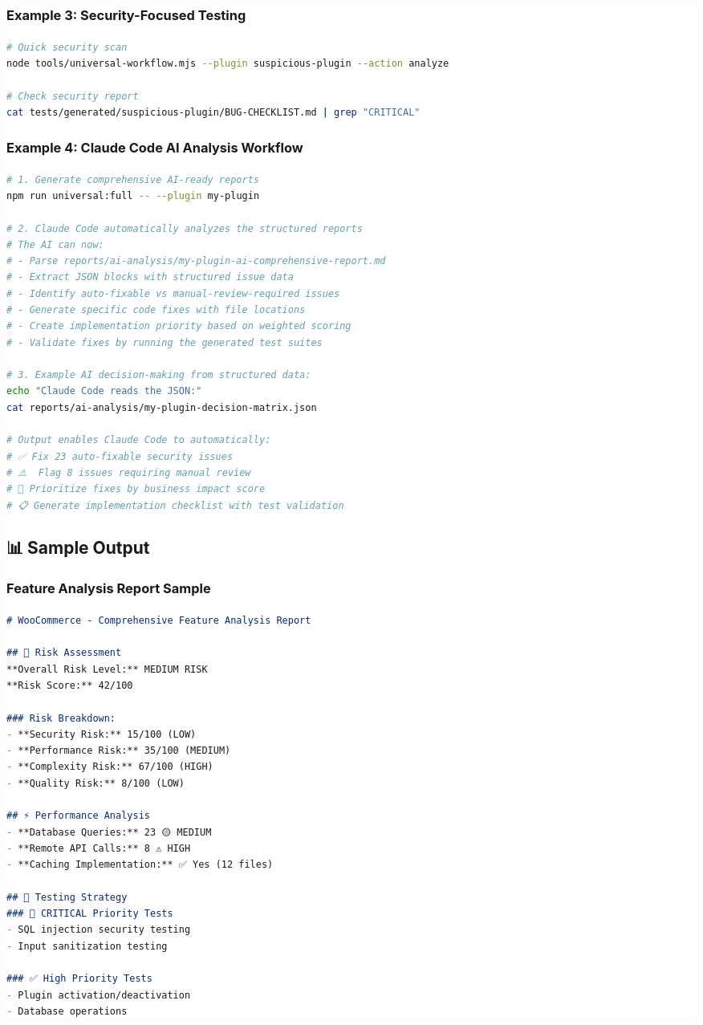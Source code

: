 ### Example 3: Security-Focused Testing
```bash
# Quick security scan
node tools/universal-workflow.mjs --plugin suspicious-plugin --action analyze

# Check security report
cat tests/generated/suspicious-plugin/BUG-CHECKLIST.md | grep "CRITICAL"
```

### Example 4: Claude Code AI Analysis Workflow
```bash
# 1. Generate comprehensive AI-ready reports
npm run universal:full -- --plugin my-plugin

# 2. Claude Code automatically analyzes the structured reports
# The AI can now:
# - Parse reports/ai-analysis/my-plugin-ai-comprehensive-report.md
# - Extract JSON blocks with structured issue data
# - Identify auto-fixable vs manual-review-required issues
# - Generate specific code fixes with file locations
# - Create implementation priority based on weighted scoring
# - Validate fixes by running the generated test suites

# 3. Example AI decision-making from structured data:
echo "Claude Code reads the JSON:"
cat reports/ai-analysis/my-plugin-decision-matrix.json

# Output enables Claude Code to automatically:
# ✅ Fix 23 auto-fixable security issues
# ⚠️  Flag 8 issues requiring manual review  
# 🎯 Prioritize fixes by business impact score
# 📋 Generate implementation checklist with test validation
```

## 📊 Sample Output

### Feature Analysis Report Sample
```markdown
# WooCommerce - Comprehensive Feature Analysis Report

## 🚨 Risk Assessment
**Overall Risk Level:** MEDIUM RISK  
**Risk Score:** 42/100

### Risk Breakdown:
- **Security Risk:** 15/100 (LOW)
- **Performance Risk:** 35/100 (MEDIUM)  
- **Complexity Risk:** 67/100 (HIGH)
- **Quality Risk:** 8/100 (LOW)

## ⚡ Performance Analysis  
- **Database Queries:** 23 🟡 MEDIUM
- **Remote API Calls:** 8 ⚠️ HIGH
- **Caching Implementation:** ✅ Yes (12 files)

## 🎯 Testing Strategy
### 🚨 CRITICAL Priority Tests
- SQL injection security testing
- Input sanitization testing  

### ✅ High Priority Tests  
- Plugin activation/deactivation
- Database operations
```